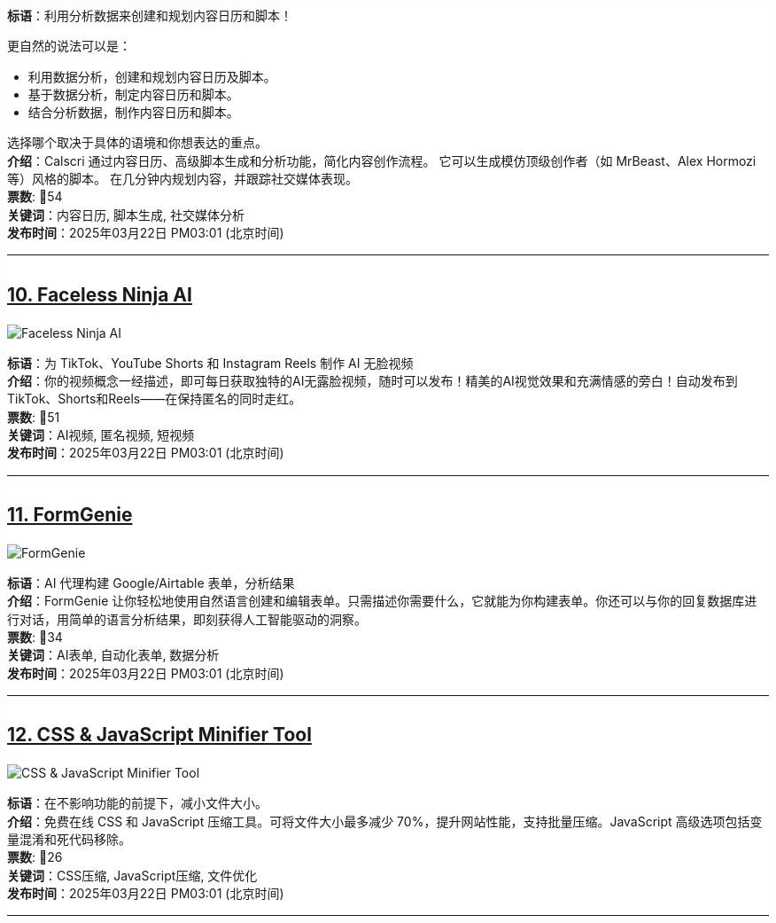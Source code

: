 **标语**：利用分析数据来创建和规划内容日历和脚本！

更自然的说法可以是：

*   利用数据分析，创建和规划内容日历及脚本。
*   基于数据分析，制定内容日历和脚本。
*   结合分析数据，制作内容日历和脚本。

选择哪个取决于具体的语境和你想表达的重点。  
**介绍**：Calscri 通过内容日历、高级脚本生成和分析功能，简化内容创作流程。 它可以生成模仿顶级创作者（如 MrBeast、Alex Hormozi 等）风格的脚本。 在几分钟内规划内容，并跟踪社交媒体表现。  
**票数**: 🔺54  
**关键词**：内容日历, 脚本生成, 社交媒体分析  
**发布时间**：2025年03月22日 PM03:01 (北京时间)  

---

## [10. Faceless Ninja AI](https://www.producthunt.com/posts/faceless-ninja-ai?utm_campaign=producthunt-api&utm_medium=api-v2&utm_source=Application%3A+DailyHunter+%28ID%3A+140760%29)  
![Faceless Ninja AI](https://ph-files.imgix.net/59b20f0e-7c64-4d43-a636-e9f042961cb0.png?auto=format&fit=crop&frame=1&h=512&w=1024)  

**标语**：为 TikTok、YouTube Shorts 和 Instagram Reels 制作 AI 无脸视频  
**介绍**：你的视频概念一经描述，即可每日获取独特的AI无露脸视频，随时可以发布！精美的AI视觉效果和充满情感的旁白！自动发布到TikTok、Shorts和Reels——在保持匿名的同时走红。  
**票数**: 🔺51  
**关键词**：AI视频, 匿名视频, 短视频  
**发布时间**：2025年03月22日 PM03:01 (北京时间)  

---

## [11. FormGenie](https://www.producthunt.com/posts/formgenie?utm_campaign=producthunt-api&utm_medium=api-v2&utm_source=Application%3A+DailyHunter+%28ID%3A+140760%29)  
![FormGenie](https://ph-files.imgix.net/02146e5e-3977-40f2-9ba0-0b7ec551eb2d.png?auto=format&fit=crop&frame=1&h=512&w=1024)  

**标语**：AI 代理构建 Google/Airtable 表单，分析结果  
**介绍**：FormGenie 让你轻松地使用自然语言创建和编辑表单。只需描述你需要什么，它就能为你构建表单。你还可以与你的回复数据库进行对话，用简单的语言分析结果，即刻获得人工智能驱动的洞察。  
**票数**: 🔺34  
**关键词**：AI表单, 自动化表单, 数据分析  
**发布时间**：2025年03月22日 PM03:01 (北京时间)  

---

## [12. CSS & JavaScript Minifier Tool](https://www.producthunt.com/posts/css-javascript-minifier-tool?utm_campaign=producthunt-api&utm_medium=api-v2&utm_source=Application%3A+DailyHunter+%28ID%3A+140760%29)  
![CSS & JavaScript Minifier Tool](https://ph-files.imgix.net/6de9df8a-f76b-451e-8df9-88420e1fcc67.png?auto=format&fit=crop&frame=1&h=512&w=1024)  

**标语**：在不影响功能的前提下，减小文件大小。  
**介绍**：免费在线 CSS 和 JavaScript 压缩工具。可将文件大小最多减少 70%，提升网站性能，支持批量压缩。JavaScript 高级选项包括变量混淆和死代码移除。  
**票数**: 🔺26  
**关键词**：CSS压缩, JavaScript压缩, 文件优化  
**发布时间**：2025年03月22日 PM03:01 (北京时间)  

---